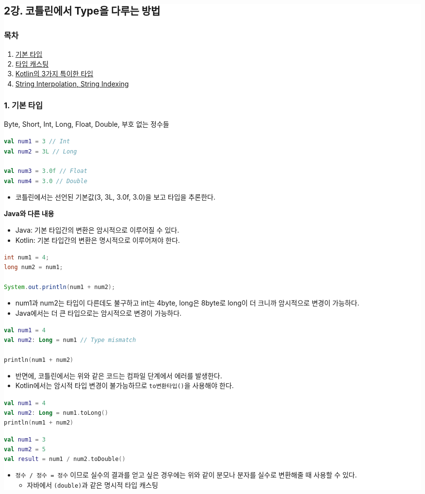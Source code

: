 ## 2강. 코틀린에서 Type을 다루는 방법

### 목차

1. [기본 타입](#1-기본-타입)
2. [타입 캐스팅](#2-타입-캐스팅)
3. [Kotlin의 3가지 특이한 타입](#3-kotlin의-3가지-특이한-타입)
4. [String Interpolation, String Indexing](#4-string-interpolation-string-indexing)

### 1. 기본 타입

Byte, Short, Int, Long, Float, Double, 부호 없는 정수들

```kotlin
val num1 = 3 // Int
val num2 = 3L // Long

val num3 = 3.0f // Float
val num4 = 3.0 // Double
```
- 코틀린에서는 선언된 기본값(3, 3L, 3.0f, 3.0)을 보고 타입을 추론한다.

**Java와 다른 내용**
- Java: 기본 타입간의 변환은 암시적으로 이루어질 수 있다.
- Kotlin: 기본 타입간의 변환은 명시적으로 이루어져야 한다.

```java
int num1 = 4;
long num2 = num1;

System.out.println(num1 + num2);
```
- num1과 num2는 타입이 다른데도 불구하고 int는 4byte, long은 8byte로 long이 더 크니까 암시적으로 변경이 가능하다.
- Java에서는 더 큰 타입으로는 암시적으로 변경이 가능하다.

```kotlin
val num1 = 4
val num2: Long = num1 // Type mismatch

println(num1 + num2)
```
- 반면에, 코틀린에서는 위와 같은 코드는 컴파일 단계에서 에러를 발생한다.
- Kotlin에서는 암시적 타입 변경이 불가능하므로 `to변환타입()`을 사용해야 한다.

```kotlin
val num1 = 4
val num2: Long = num1.toLong()
println(num1 + num2)
```

```kotlin
val num1 = 3
val num2 = 5
val result = num1 / num2.toDouble()
```
- `정수 / 정수 = 정수` 이므로 실수의 결과를 얻고 싶은 경우에는 위와 같이 분모나 분자를 실수로 변환해줄 때 사용할 수 있다.  
  - 자바에서 `(double)`과 같은 명시적 타입 캐스팅
